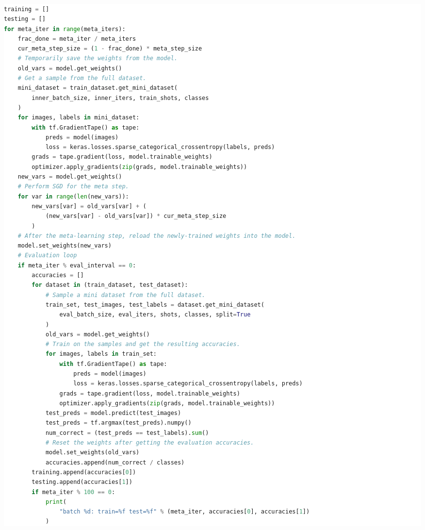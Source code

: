 

```python
training = []
testing = []
for meta_iter in range(meta_iters):
    frac_done = meta_iter / meta_iters
    cur_meta_step_size = (1 - frac_done) * meta_step_size
    # Temporarily save the weights from the model.
    old_vars = model.get_weights()
    # Get a sample from the full dataset.
    mini_dataset = train_dataset.get_mini_dataset(
        inner_batch_size, inner_iters, train_shots, classes
    )
    for images, labels in mini_dataset:
        with tf.GradientTape() as tape:
            preds = model(images)
            loss = keras.losses.sparse_categorical_crossentropy(labels, preds)
        grads = tape.gradient(loss, model.trainable_weights)
        optimizer.apply_gradients(zip(grads, model.trainable_weights))
    new_vars = model.get_weights()
    # Perform SGD for the meta step.
    for var in range(len(new_vars)):
        new_vars[var] = old_vars[var] + (
            (new_vars[var] - old_vars[var]) * cur_meta_step_size
        )
    # After the meta-learning step, reload the newly-trained weights into the model.
    model.set_weights(new_vars)
    # Evaluation loop
    if meta_iter % eval_interval == 0:
        accuracies = []
        for dataset in (train_dataset, test_dataset):
            # Sample a mini dataset from the full dataset.
            train_set, test_images, test_labels = dataset.get_mini_dataset(
                eval_batch_size, eval_iters, shots, classes, split=True
            )
            old_vars = model.get_weights()
            # Train on the samples and get the resulting accuracies.
            for images, labels in train_set:
                with tf.GradientTape() as tape:
                    preds = model(images)
                    loss = keras.losses.sparse_categorical_crossentropy(labels, preds)
                grads = tape.gradient(loss, model.trainable_weights)
                optimizer.apply_gradients(zip(grads, model.trainable_weights))
            test_preds = model.predict(test_images)
            test_preds = tf.argmax(test_preds).numpy()
            num_correct = (test_preds == test_labels).sum()
            # Reset the weights after getting the evaluation accuracies.
            model.set_weights(old_vars)
            accuracies.append(num_correct / classes)
        training.append(accuracies[0])
        testing.append(accuracies[1])
        if meta_iter % 100 == 0:
            print(
                "batch %d: train=%f test=%f" % (meta_iter, accuracies[0], accuracies[1])
            )

```
